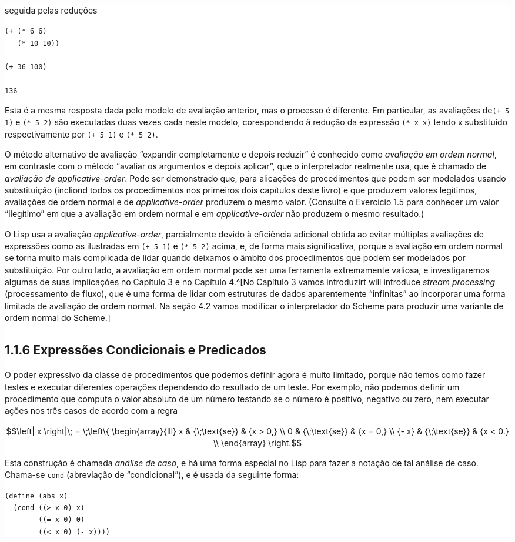 seguida pelas reduções

``` {.scheme}
(+ (* 6 6) 
   (* 10 10))

(+ 36 100)

136
```

Esta é a mesma resposta dada pelo modelo de avaliação anterior, mas o processo é diferente. Em particular, as avaliações de`(+ 5 1)` e `(* 5 2)` são executadas duas vezes cada neste modelo, corespondendo â redução da expressão `(* x x)` tendo `x` substituído respectivamente por `(+ 5 1)` e `(* 5 2)`.

O método alternativo de avaliação “expandir completamente e depois reduzir” é conhecido como  *avaliação em ordem normal*, em contraste com o método “avaliar os argumentos e depois aplicar”, que o interpretador realmente usa, que é chamado de *avaliação de applicative-order*. Pode ser demonstrado que, para alicações de procedimentos que podem ser modelados usando substituição (incliond todos os procedimentos nos primeiros dois capítulos deste livro) e que produzem valores legítimos, avaliações de ordem normal e de *applicative-order* produzem o mesmo valor. (Consulte o [Exercício 1.5](#Exercise-1_002e5) para conhecer um valor “ilegítimo” em que a avaliação em ordem normal e em  *applicative-order* não produzem o mesmo resultado.)

O Lisp usa a avaliação *applicative-order*, parcialmente devido à eficiência adicional obtida ao evitar múltiplas avaliações de expressões como as ilustradas em `(+ 5 1)` e `(* 5 2)` acima, e, de forma mais significativa, porque a avaliação em ordem normal se torna muito mais complicada de lidar quando deixamos o âmbito dos procedimentos que podem ser modelados por substituição. Por outro lado, a avaliação em ordem normal pode ser uma ferramenta extremamente valiosa, e investigaremos algumas de suas implicações no [Capítulo 3](Chapter-3.xhtml#Chapter-3) e no [Capítulo 4](Chapter-4.xhtml#Chapter-4).^[No [Capítulo 3](Chapter-3.xhtml#Chapter-3) vamos introduzirt  will introduce *stream processing* (processamento de fluxo), que é uma forma de lidar com estruturas de dados aparentemente “infinitas” ao incorporar uma forma limitada de avaliação de ordem normal. Na seção [4.2](4_002e2.xhtml#g_t4_002e2) vamos modificar o interpretador do Scheme para produzir uma variante de ordem normal do Scheme.]

## 1.1.6 Expressões Condicionais e Predicados

O poder expressivo da classe de procedimentos que podemos definir agora é muito limitado, porque não temos como fazer testes e executar diferentes operações dependendo do resultado de um teste. Por exemplo, não podemos definir um procedimento que computa o valor absoluto de um número testando se o número é positivo, negativo ou zero, nem executar ações nos três casos de acordo com a regra

$$\left| x \right|\; = \;\left\{ \begin{array}{lll}
x & {\;\text{se}} & {x > 0,} \\
0 & {\;\text{se}} & {x = 0,} \\
{- x} & {\;\text{se}} & {x < 0.} \\
\end{array} \right.$$

 Esta construção é chamada *análise de caso*, e há uma forma especial no Lisp para fazer a notação de tal análise de caso. Chama-se `cond` (abreviação de “condicional”), e é usada da seguinte forma:

``` {.scheme}
(define (abs x)
  (cond ((> x 0) x)
        ((= x 0) 0)
        ((< x 0) (- x))))
```
